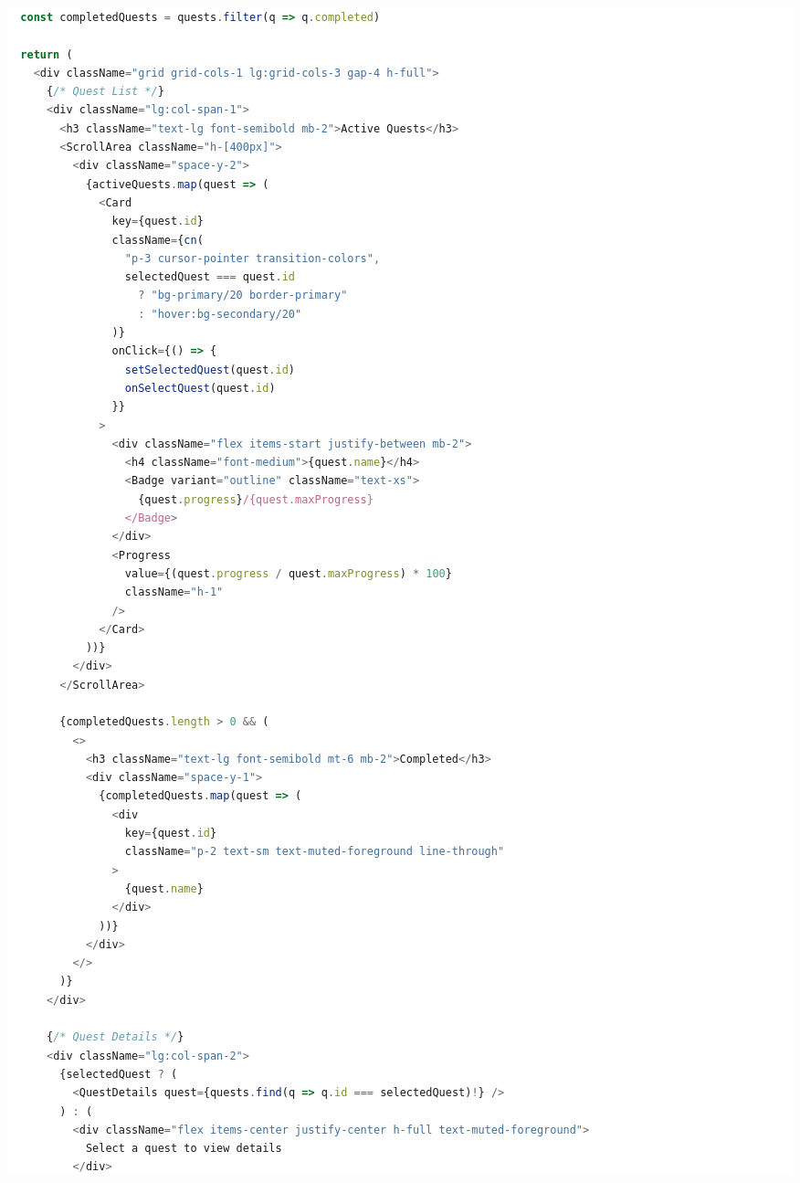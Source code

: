 ```typescript
  const completedQuests = quests.filter(q => q.completed)

  return (
    <div className="grid grid-cols-1 lg:grid-cols-3 gap-4 h-full">
      {/* Quest List */}
      <div className="lg:col-span-1">
        <h3 className="text-lg font-semibold mb-2">Active Quests</h3>
        <ScrollArea className="h-[400px]">
          <div className="space-y-2">
            {activeQuests.map(quest => (
              <Card
                key={quest.id}
                className={cn(
                  "p-3 cursor-pointer transition-colors",
                  selectedQuest === quest.id
                    ? "bg-primary/20 border-primary"
                    : "hover:bg-secondary/20"
                )}
                onClick={() => {
                  setSelectedQuest(quest.id)
                  onSelectQuest(quest.id)
                }}
              >
                <div className="flex items-start justify-between mb-2">
                  <h4 className="font-medium">{quest.name}</h4>
                  <Badge variant="outline" className="text-xs">
                    {quest.progress}/{quest.maxProgress}
                  </Badge>
                </div>
                <Progress
                  value={(quest.progress / quest.maxProgress) * 100}
                  className="h-1"
                />
              </Card>
            ))}
          </div>
        </ScrollArea>

        {completedQuests.length > 0 && (
          <>
            <h3 className="text-lg font-semibold mt-6 mb-2">Completed</h3>
            <div className="space-y-1">
              {completedQuests.map(quest => (
                <div
                  key={quest.id}
                  className="p-2 text-sm text-muted-foreground line-through"
                >
                  {quest.name}
                </div>
              ))}
            </div>
          </>
        )}
      </div>

      {/* Quest Details */}
      <div className="lg:col-span-2">
        {selectedQuest ? (
          <QuestDetails quest={quests.find(q => q.id === selectedQuest)!} />
        ) : (
          <div className="flex items-center justify-center h-full text-muted-foreground">
            Select a quest to view details
          </div>
```
